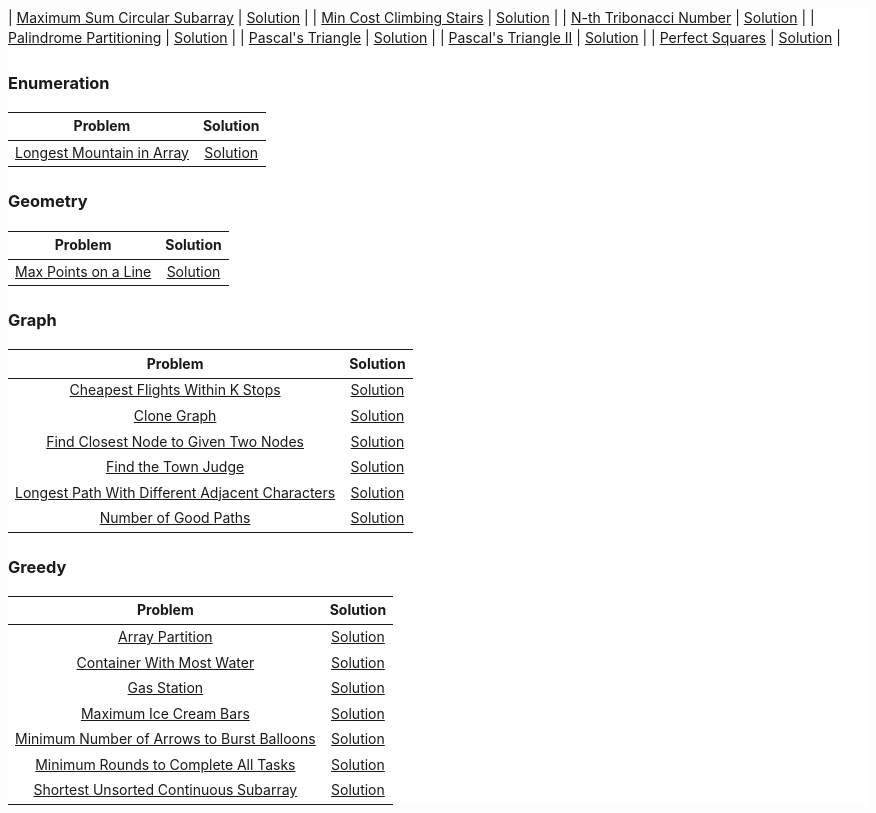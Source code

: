 |      [Maximum Sum Circular Subarray](https://leetcode.com/problems/maximum-sum-circular-subarray/)      |   [Solution](0918-maximum-sum-circular-subarray)    |
|           [Min Cost Climbing Stairs](https://leetcode.com/problems/min-cost-climbing-stairs/)           |      [Solution](0746-min-cost-climbing-stairs)      |
|             [N-th Tribonacci Number](https://leetcode.com/problems/n-th-tribonacci-number/)             |       [Solution](1137-n-th-tribonacci-number)       |
|            [Palindrome Partitioning](https://leetcode.com/problems/palindrome-partitioning/)            |      [Solution](0131-palindrome-partitioning)       |
|                  [Pascal's Triangle](https://leetcode.com/problems/pascals-triangle/)                   |        [Solution](0119-pascals-triangle-ii)         |
|               [Pascal's Triangle II](https://leetcode.com/problems/pascals-triangle-ii/)                |        [Solution](0119-pascals-triangle-ii)         |
|                    [Perfect Squares](https://leetcode.com/problems/perfect-squares/)                    |             [Solution](perfect-squares)             |

### Enumeration

|                                        Problem                                        |                  Solution                  |
| :-----------------------------------------------------------------------------------: | :----------------------------------------: |
| [Longest Mountain in Array](https://leetcode.com/problems/longest-mountain-in-array/) | [Solution](0845-longest-mountain-in-array) |

### Geometry

|                                   Problem                                   |               Solution                |
| :-------------------------------------------------------------------------: | :-----------------------------------: |
| [Max Points on a Line](https://leetcode.com/problems/max-points-on-a-line/) | [Solution](0149-max-points-on-a-line) |

### Graph

|                                                              Problem                                                              |                             Solution                             |
| :-------------------------------------------------------------------------------------------------------------------------------: | :--------------------------------------------------------------: |
|                 [Cheapest Flights Within K Stops](https://leetcode.com/problems/cheapest-flights-within-k-stops/)                 |         [Solution](0787-cheapest-flights-within-k-stops)         |
|                                     [Clone Graph](https://leetcode.com/problems/clone-graph/)                                     |                     [Solution](clone-graph)                      |
|            [Find Closest Node to Given Two Nodes](https://leetcode.com/problems/find-closest-node-to-given-two-nodes/)            |      [Solution](2359-find-closest-node-to-given-two-nodes)       |
|                             [Find the Town Judge](https://leetcode.com/problems/find-the-town-judge/)                             |               [Solution](0997-find-the-town-judge)               |
| [Longest Path With Different Adjacent Characters](https://leetcode.com/problems/longest-path-with-different-adjacent-characters/) | [Solution](2246-longest-path-with-different-adjacent-characters) |
|                            [Number of Good Paths](https://leetcode.com/problems/number-of-good-paths/)                            |              [Solution](2421-number-of-good-paths)               |

### Greedy

|                                                         Problem                                                         |                          Solution                           |
| :---------------------------------------------------------------------------------------------------------------------: | :---------------------------------------------------------: |
|                            [Array Partition](https://leetcode.com/problems/array-partition/)                            |                [Solution](array-partition-i)                |
|                  [Container With Most Water](https://leetcode.com/problems/container-with-most-water/)                  |         [Solution](0011-container-with-most-water)          |
|                                [Gas Station](https://leetcode.com/problems/gas-station/)                                |                [Solution](0134-gas-station)                 |
|                     [Maximum Ice Cream Bars](https://leetcode.com/problems/maximum-ice-cream-bars/)                     |           [Solution](1833-maximum-ice-cream-bars)           |
| [Minimum Number of Arrows to Burst Balloons](https://leetcode.com/problems/minimum-number-of-arrows-to-burst-balloons/) | [Solution](0452-minimum-number-of-arrows-to-burst-balloons) |
|       [Minimum Rounds to Complete All Tasks](https://leetcode.com/problems/minimum-rounds-to-complete-all-tasks/)       |    [Solution](2244-minimum-rounds-to-complete-all-tasks)    |
|      [Shortest Unsorted Continuous Subarray](https://leetcode.com/problems/shortest-unsorted-continuous-subarray/)      |   [Solution](0581-shortest-unsorted-continuous-subarray)    |
